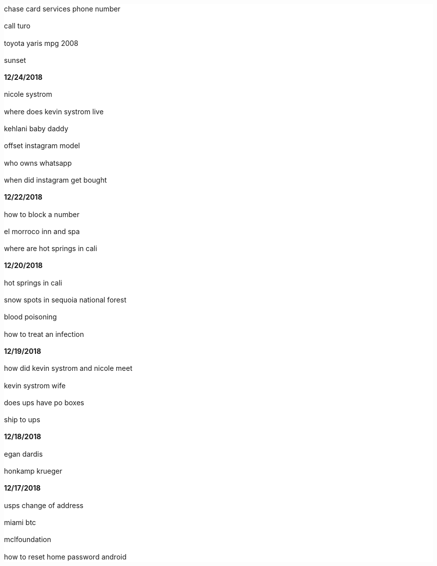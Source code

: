 chase card services phone number

call turo

toyota yaris mpg 2008

sunset

**12/24/2018**

nicole systrom

where does kevin systrom live

kehlani baby daddy

offset instagram model

who owns whatsapp

when did instagram get bought

**12/22/2018**

how to block a number

el morroco inn and spa

where are hot springs in cali

**12/20/2018**

hot springs in cali

snow spots in sequoia national forest

blood poisoning

how to treat an infection

**12/19/2018**

how did kevin systrom and nicole meet

kevin systrom wife

does ups have po boxes

ship to ups

**12/18/2018**

egan dardis

honkamp krueger

**12/17/2018**

usps change of address

miami btc

mclfoundation

how to reset home password android
